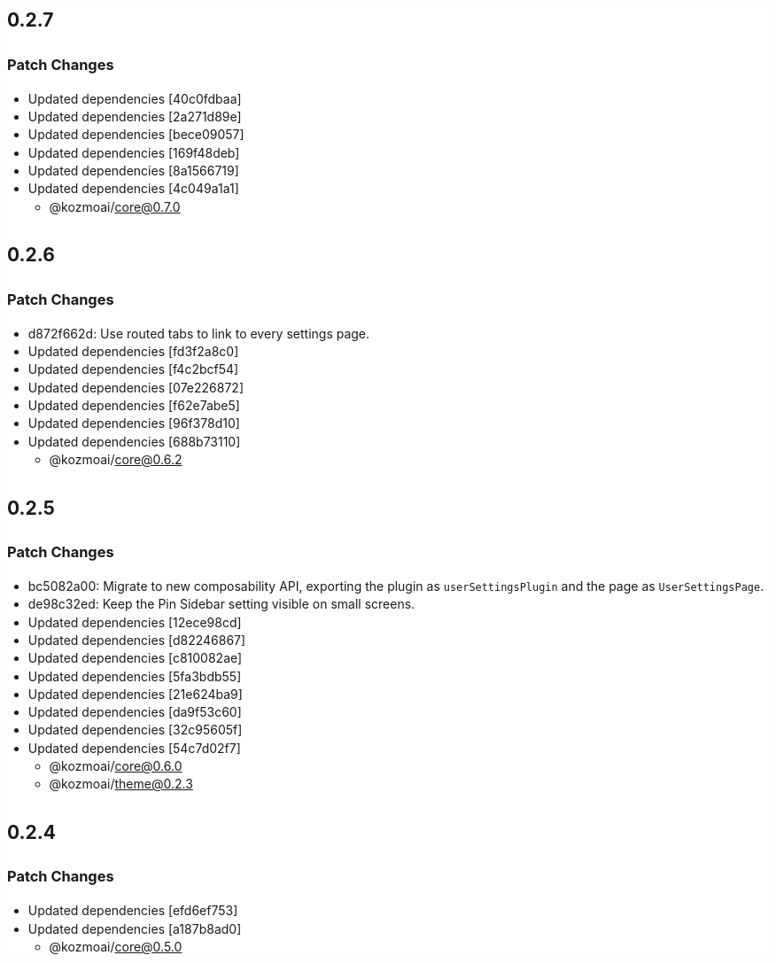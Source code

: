 ## 0.2.7

### Patch Changes

- Updated dependencies [40c0fdbaa]
- Updated dependencies [2a271d89e]
- Updated dependencies [bece09057]
- Updated dependencies [169f48deb]
- Updated dependencies [8a1566719]
- Updated dependencies [4c049a1a1]
  - @kozmoai/core@0.7.0

## 0.2.6

### Patch Changes

- d872f662d: Use routed tabs to link to every settings page.
- Updated dependencies [fd3f2a8c0]
- Updated dependencies [f4c2bcf54]
- Updated dependencies [07e226872]
- Updated dependencies [f62e7abe5]
- Updated dependencies [96f378d10]
- Updated dependencies [688b73110]
  - @kozmoai/core@0.6.2

## 0.2.5

### Patch Changes

- bc5082a00: Migrate to new composability API, exporting the plugin as `userSettingsPlugin` and the page as `UserSettingsPage`.
- de98c32ed: Keep the Pin Sidebar setting visible on small screens.
- Updated dependencies [12ece98cd]
- Updated dependencies [d82246867]
- Updated dependencies [c810082ae]
- Updated dependencies [5fa3bdb55]
- Updated dependencies [21e624ba9]
- Updated dependencies [da9f53c60]
- Updated dependencies [32c95605f]
- Updated dependencies [54c7d02f7]
  - @kozmoai/core@0.6.0
  - @kozmoai/theme@0.2.3

## 0.2.4

### Patch Changes

- Updated dependencies [efd6ef753]
- Updated dependencies [a187b8ad0]
  - @kozmoai/core@0.5.0
